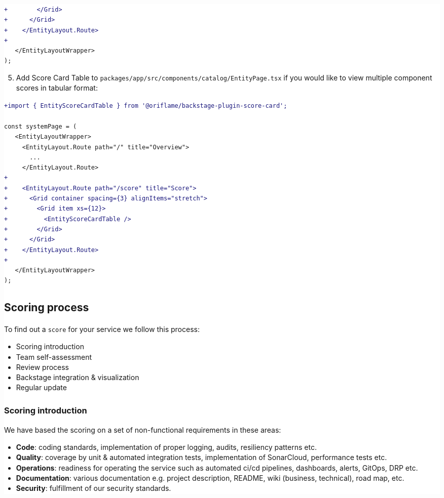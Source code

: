    ```diff
   +        </Grid>
   +      </Grid>
   +    </EntityLayout.Route>
   +
      </EntityLayoutWrapper>
   );
   ```

5. Add Score Card Table to `packages/app/src/components/catalog/EntityPage.tsx` if you would like to view multiple component scores in tabular format:

```diff
+import { EntityScoreCardTable } from '@oriflame/backstage-plugin-score-card';

const systemPage = (
   <EntityLayoutWrapper>
     <EntityLayout.Route path="/" title="Overview">
       ...
     </EntityLayout.Route>
+
+    <EntityLayout.Route path="/score" title="Score">
+      <Grid container spacing={3} alignItems="stretch">
+        <Grid item xs={12}>
+          <EntityScoreCardTable />
+        </Grid>
+      </Grid>
+    </EntityLayout.Route>
+
   </EntityLayoutWrapper>
);
```

## Scoring process

To find out a `score` for your service we follow this process:

- Scoring introduction
- Team self-assessment
- Review process
- Backstage integration & visualization
- Regular update

### Scoring introduction

We have based the scoring on a set of non-functional requirements in these areas:

- **Code**: coding standards, implementation of proper logging, audits, resiliency patterns etc.
- **Quality**: coverage by unit & automated integration tests, implementation of SonarCloud, performance tests etc.
- **Operations**: readiness for operating the service such as automated ci/cd pipelines, dashboards, alerts, GitOps, DRP etc.
- **Documentation**: various documentation e.g. project description, README, wiki (business, technical), road map, etc.
- **Security**: fulfillment of our security standards.
